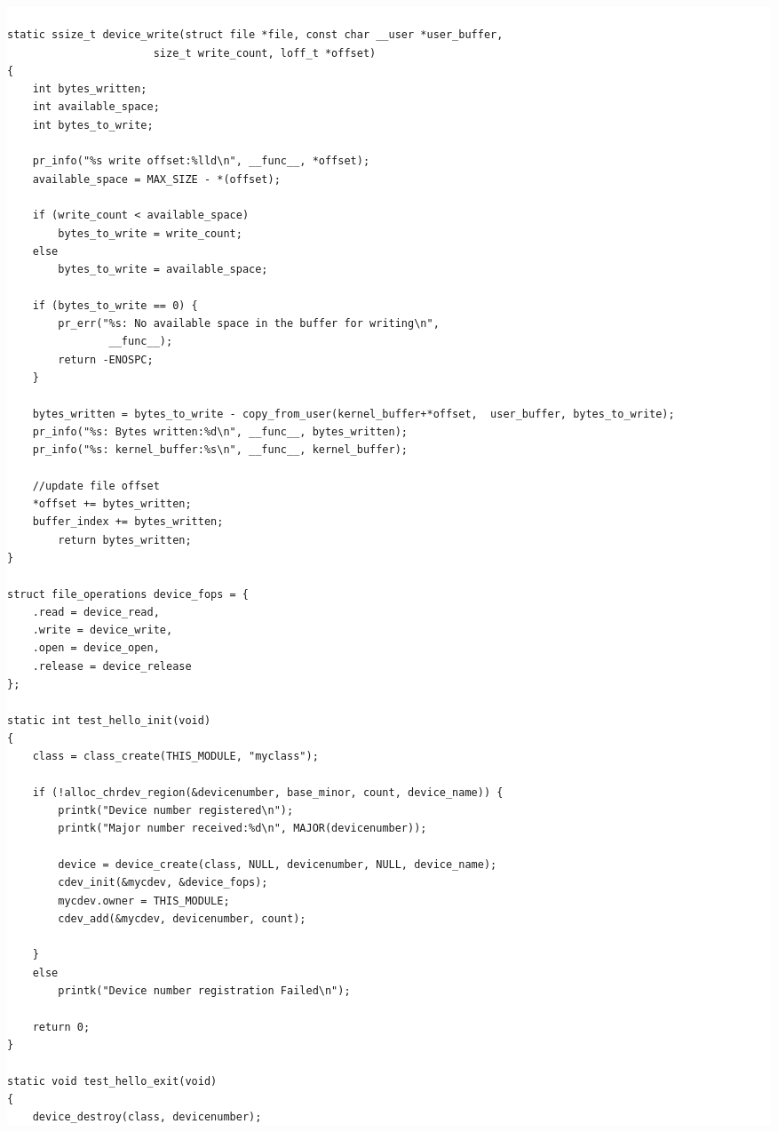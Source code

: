 ```

static ssize_t device_write(struct file *file, const char __user *user_buffer,
                       size_t write_count, loff_t *offset)
{
	int bytes_written;
	int available_space;
	int bytes_to_write;

	pr_info("%s write offset:%lld\n", __func__, *offset);
	available_space = MAX_SIZE - *(offset);

	if (write_count < available_space)
		bytes_to_write = write_count;
	else
		bytes_to_write = available_space;

	if (bytes_to_write == 0) {
		pr_err("%s: No available space in the buffer for writing\n",
				__func__);
		return -ENOSPC;
	}

	bytes_written = bytes_to_write - copy_from_user(kernel_buffer+*offset,  user_buffer, bytes_to_write);
	pr_info("%s: Bytes written:%d\n", __func__, bytes_written);
	pr_info("%s: kernel_buffer:%s\n", __func__, kernel_buffer);

	//update file offset
	*offset += bytes_written;
	buffer_index += bytes_written;
        return bytes_written;
}

struct file_operations device_fops = {
	.read = device_read,
	.write = device_write,
	.open = device_open,
	.release = device_release
};

static int test_hello_init(void)
{
	class = class_create(THIS_MODULE, "myclass");

	if (!alloc_chrdev_region(&devicenumber, base_minor, count, device_name)) {
		printk("Device number registered\n");
		printk("Major number received:%d\n", MAJOR(devicenumber));

		device = device_create(class, NULL, devicenumber, NULL, device_name);
		cdev_init(&mycdev, &device_fops);
		mycdev.owner = THIS_MODULE;
		cdev_add(&mycdev, devicenumber, count);

	}
	else
		printk("Device number registration Failed\n");

	return 0;
}

static void test_hello_exit(void)
{
	device_destroy(class, devicenumber);
```